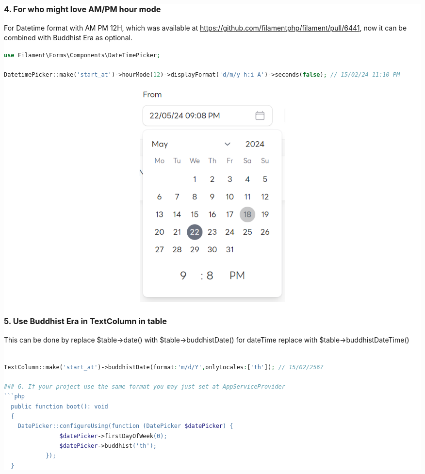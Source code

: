 ### 4. For who might love AM/PM hour mode
For Datetime format with AM PM 12H, which was available at https://github.com/filamentphp/filament/pull/6441, now it can be combined with Buddhist Era as optional.
```php
use Filament\Forms\Components\DateTimePicker;

DatetimePicker::make('start_at')->hourMode(12)->displayFormat('d/m/y h:i A')->seconds(false); // 15/02/24 11:10 PM


```

<p align="center">
    <img src="resources/images/datetime_am_pm.png" alt="Banner" style="width: 300px;" />
</p>

### 5. Use Buddhist Era in TextColumn in table
This can be done by replace $table->date() with $table->buddhistDate() for dateTime replace with $table->buddhistDateTime()
```php

TextColumn::make('start_at')->buddhistDate(format:'m/d/Y',onlyLocales:['th']); // 15/02/2567

### 6. If your project use the same format you may just set at AppServiceProvider
```php
  public function boot(): void
  {
    DatePicker::configureUsing(function (DatePicker $datePicker) {
                $datePicker->firstDayOfWeek(0);
                $datePicker->buddhist('th');
            });
  }
```
